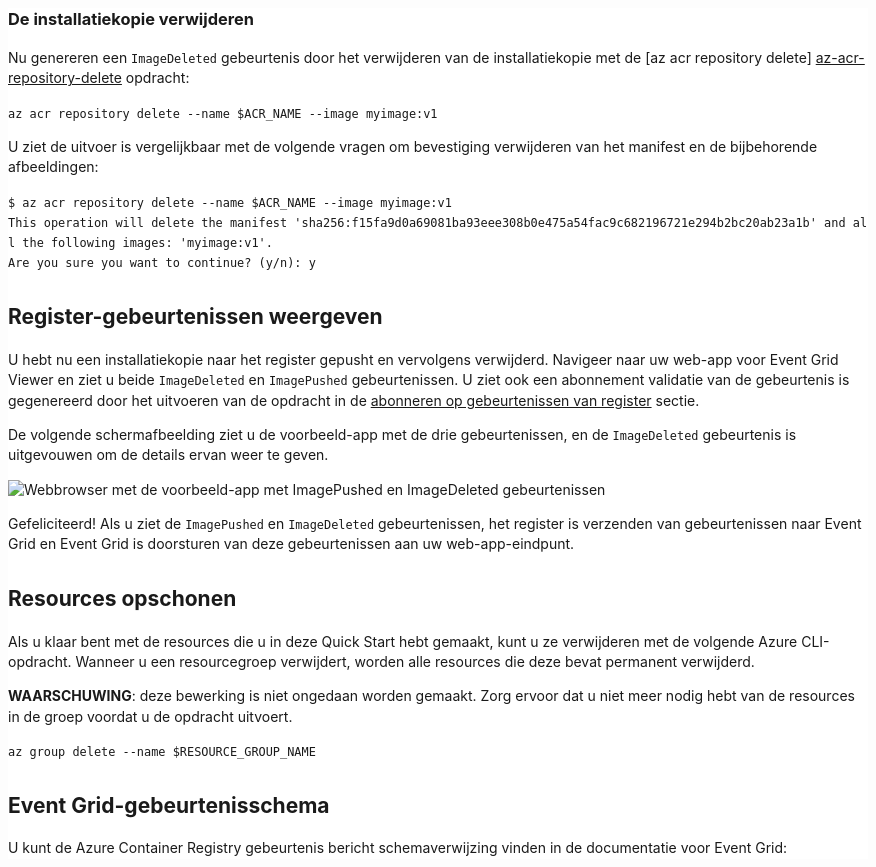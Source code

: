 ### <a name="delete-the-image"></a>De installatiekopie verwijderen

Nu genereren een `ImageDeleted` gebeurtenis door het verwijderen van de installatiekopie met de [az acr repository delete] [ az-acr-repository-delete] opdracht:

```azurecli-interactive
az acr repository delete --name $ACR_NAME --image myimage:v1
```

U ziet de uitvoer is vergelijkbaar met de volgende vragen om bevestiging verwijderen van het manifest en de bijbehorende afbeeldingen:

```console
$ az acr repository delete --name $ACR_NAME --image myimage:v1
This operation will delete the manifest 'sha256:f15fa9d0a69081ba93eee308b0e475a54fac9c682196721e294b2bc20ab23a1b' and all the following images: 'myimage:v1'.
Are you sure you want to continue? (y/n): y
```

## <a name="view-registry-events"></a>Register-gebeurtenissen weergeven

U hebt nu een installatiekopie naar het register gepusht en vervolgens verwijderd. Navigeer naar uw web-app voor Event Grid Viewer en ziet u beide `ImageDeleted` en `ImagePushed` gebeurtenissen. U ziet ook een abonnement validatie van de gebeurtenis is gegenereerd door het uitvoeren van de opdracht in de [abonneren op gebeurtenissen van register](#subscribe-to-registry-events) sectie.

De volgende schermafbeelding ziet u de voorbeeld-app met de drie gebeurtenissen, en de `ImageDeleted` gebeurtenis is uitgevouwen om de details ervan weer te geven.

![Webbrowser met de voorbeeld-app met ImagePushed en ImageDeleted gebeurtenissen][sample-app-03]

Gefeliciteerd! Als u ziet de `ImagePushed` en `ImageDeleted` gebeurtenissen, het register is verzenden van gebeurtenissen naar Event Grid en Event Grid is doorsturen van deze gebeurtenissen aan uw web-app-eindpunt.

## <a name="clean-up-resources"></a>Resources opschonen

Als u klaar bent met de resources die u in deze Quick Start hebt gemaakt, kunt u ze verwijderen met de volgende Azure CLI-opdracht. Wanneer u een resourcegroep verwijdert, worden alle resources die deze bevat permanent verwijderd.

**WAARSCHUWING**: deze bewerking is niet ongedaan worden gemaakt. Zorg ervoor dat u niet meer nodig hebt van de resources in de groep voordat u de opdracht uitvoert.

```azurecli-interactive
az group delete --name $RESOURCE_GROUP_NAME
```

## <a name="event-grid-event-schema"></a>Event Grid-gebeurtenisschema

U kunt de Azure Container Registry gebeurtenis bericht schemaverwijzing vinden in de documentatie voor Event Grid:


[sample-app-01]: ./media/container-registry-event-grid-quickstart/sample-app-01.png
[sample-app-02]: ./media/container-registry-event-grid-quickstart/sample-app-02-no-events.png
[sample-app-03]: ./media/container-registry-event-grid-quickstart/sample-app-03-with-events.png
[azure-account]: https://azure.microsoft.com/free/?WT.mc_id=A261C142F
[sample-app]: https://github.com/dbarkol/azure-event-grid-viewer
[az-acr-create]: /cli/azure/acr/repository#az-acr-create
[az-acr-repository-delete]: /cli/azure/acr/repository#az-acr-repository-delete
[az-eventgrid-event-subscription-create]: /cli/azure/eventgrid/event-subscription#az-eventgrid-event-subscription-create
[az-group-create]: /cli/azure/group#az-group-create